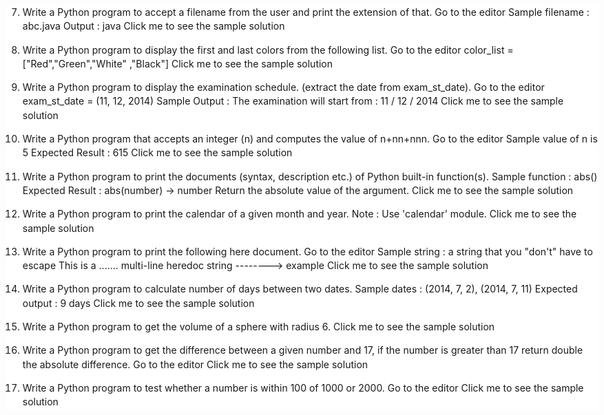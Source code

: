 7. Write a Python program to accept a filename from the user and print the extension of that. Go to the editor
Sample filename : abc.java 
Output : java
Click me to see the sample solution

8. Write a Python program to display the first and last colors from the following list. Go to the editor
color_list = ["Red","Green","White" ,"Black"]
Click me to see the sample solution

9. Write a Python program to display the examination schedule. (extract the date from exam_st_date). Go to the editor
exam_st_date = (11, 12, 2014)
Sample Output : The examination will start from : 11 / 12 / 2014
Click me to see the sample solution

10. Write a Python program that accepts an integer (n) and computes the value of n+nn+nnn. Go to the editor
Sample value of n is 5 
Expected Result : 615
Click me to see the sample solution

11. Write a Python program to print the documents (syntax, description etc.) of Python built-in function(s). 
Sample function : abs()
Expected Result : 
abs(number) -> number
Return the absolute value of the argument.
Click me to see the sample solution

12. Write a Python program to print the calendar of a given month and year.
Note : Use 'calendar' module. 
Click me to see the sample solution

13. Write a Python program to print the following here document. Go to the editor
Sample string :
a string that you "don't" have to escape
This
is a ....... multi-line
heredoc string --------> example
Click me to see the sample solution

14. Write a Python program to calculate number of days between two dates.
Sample dates : (2014, 7, 2), (2014, 7, 11)
Expected output : 9 days 
Click me to see the sample solution

15. Write a Python program to get the volume of a sphere with radius 6.
Click me to see the sample solution

16. Write a Python program to get the difference between a given number and 17, if the number is greater than 17 return double the absolute difference. Go to the editor
Click me to see the sample solution

17. Write a Python program to test whether a number is within 100 of 1000 or 2000. Go to the editor
Click me to see the sample solution
